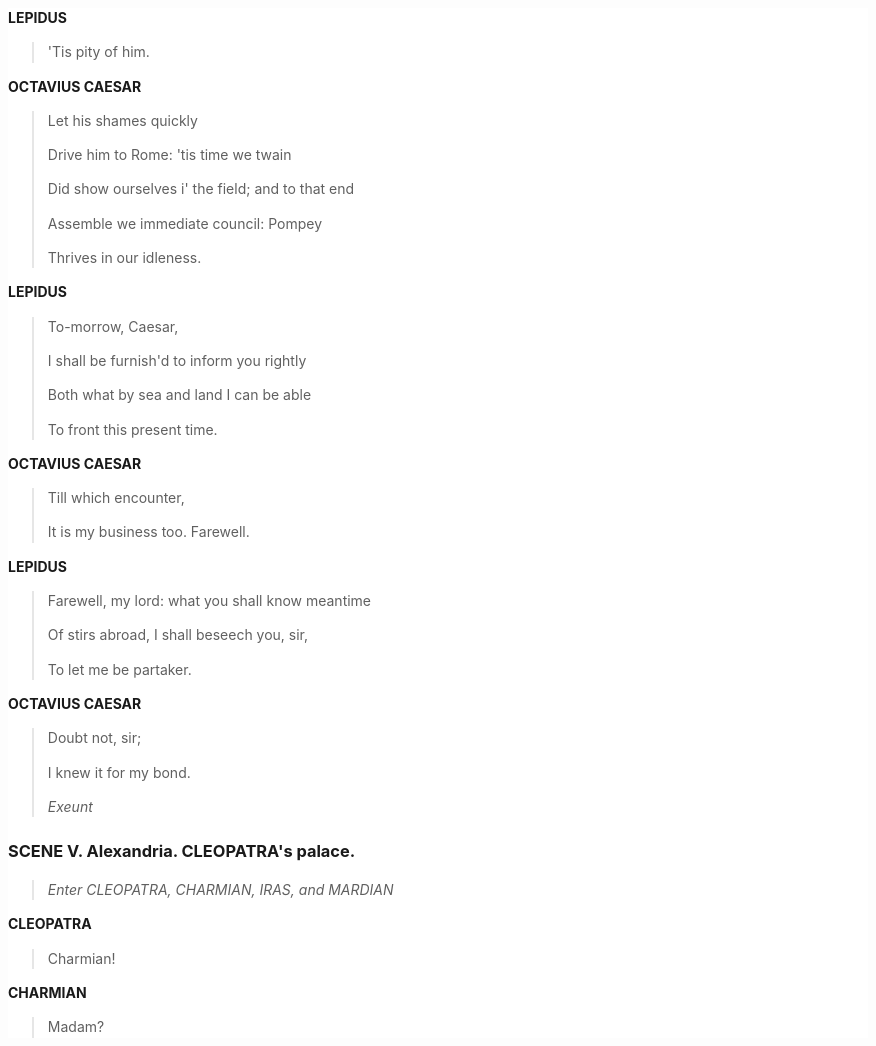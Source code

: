 <p class="line" name=speech9><b>LEPIDUS</b></p>
<blockquote>
<p class="line" name=1.4.78>'Tis pity of him.</p>
</blockquote>

<p class="line" name=speech10><b>OCTAVIUS CAESAR</b></p>
<blockquote>
<p class="line" name=1.4.79>Let his shames quickly</p>
<p class="line" name=1.4.80>Drive him to Rome: 'tis time we twain</p>
<p class="line" name=1.4.81>Did show ourselves i' the field; and to that end</p>
<p class="line" name=1.4.82>Assemble we immediate council: Pompey</p>
<p class="line" name=1.4.83>Thrives in our idleness.</p>
</blockquote>

<p class="line" name=speech11><b>LEPIDUS</b></p>
<blockquote>
<p class="line" name=1.4.84>To-morrow, Caesar,</p>
<p class="line" name=1.4.85>I shall be furnish'd to inform you rightly</p>
<p class="line" name=1.4.86>Both what by sea and land I can be able</p>
<p class="line" name=1.4.87>To front this present time.</p>
</blockquote>

<p class="line" name=speech12><b>OCTAVIUS CAESAR</b></p>
<blockquote>
<p class="line" name=1.4.88>Till which encounter,</p>
<p class="line" name=1.4.89>It is my business too. Farewell.</p>
</blockquote>

<p class="line" name=speech13><b>LEPIDUS</b></p>
<blockquote>
<p class="line" name=1.4.90>Farewell, my lord: what you shall know meantime</p>
<p class="line" name=1.4.91>Of stirs abroad, I shall beseech you, sir,</p>
<p class="line" name=1.4.92>To let me be partaker.</p>
</blockquote>

<p class="line" name=speech14><b>OCTAVIUS CAESAR</b></p>
<blockquote>
<p class="line" name=1.4.93>Doubt not, sir;</p>
<p class="line" name=1.4.94>I knew it for my bond.</p>
<p><i>Exeunt</i></p>
</blockquote>
<h3>SCENE V. Alexandria. CLEOPATRA's palace.</h3>
<p><blockquote>
<i>Enter CLEOPATRA, CHARMIAN, IRAS, and MARDIAN</i>
</blockquote>

<p class="line" name=speech1><b>CLEOPATRA</b></p>
<blockquote>
<p class="line" name=1.5.1>Charmian!</p>
</blockquote>

<p class="line" name=speech2><b>CHARMIAN</b></p>
<blockquote>
<p class="line" name=1.5.2>Madam?</p>
</blockquote>
